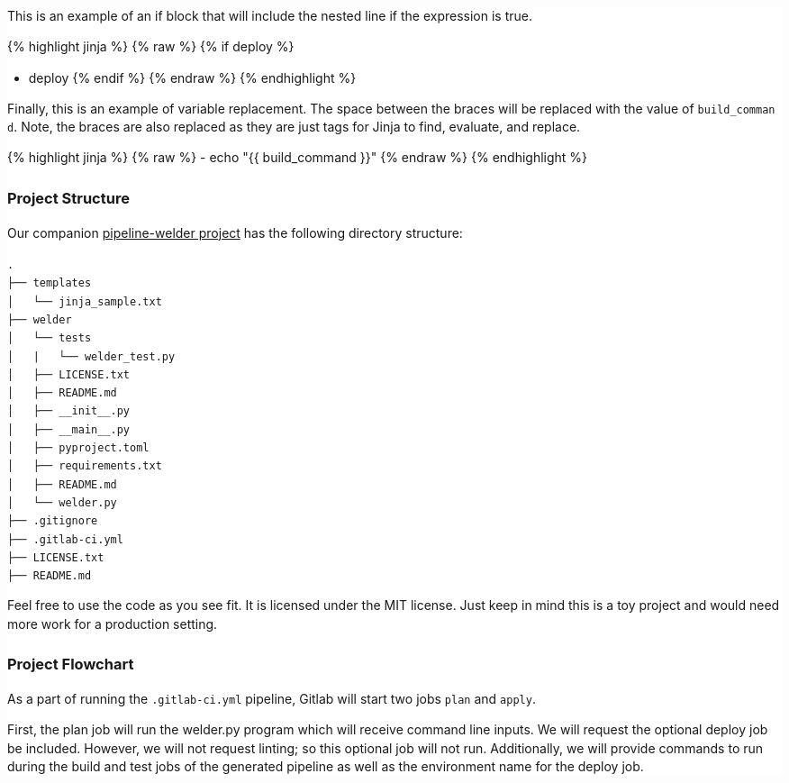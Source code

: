 This is an example of an if block that will include the nested line if the expression is true.

{% highlight jinja %}
{% raw %}
{% if deploy %}
  - deploy
{% endif %}
{% endraw %}
{% endhighlight %}

Finally, this is an example of variable replacement.  The space between the braces will be replaced with the value of ```build_command```.  Note, the braces are also replaced as they are just tags for Jinja to find, evaluate, and replace.

{% highlight jinja %}
{% raw %}
    - echo "{{ build_command }}"
{% endraw %}
{% endhighlight %}

### Project Structure
Our companion [pipeline-welder project](https://gitlab.com/grobauskas/pipeline-welder) has the following directory structure:

```
.
├── templates
│   └── jinja_sample.txt
├── welder
│   └── tests
│   |   └── welder_test.py
│   ├── LICENSE.txt
│   ├── README.md
│   ├── __init__.py
│   ├── __main__.py
│   ├── pyproject.toml
│   ├── requirements.txt
│   ├── README.md
│   └── welder.py
├── .gitignore
├── .gitlab-ci.yml
├── LICENSE.txt
├── README.md

```

Feel free to use the code as you see fit.  It is licensed under the MIT license.  Just keep in mind this is a toy project and would need more work for a production setting.

### Project Flowchart
As a part of running the ```.gitlab-ci.yml``` pipeline, Gitlab will start two jobs ```plan``` and ```apply```.

First, the plan job will run the welder.py program which will receive command line inputs.  We will request the optional deploy job be included.  However, we will not request linting; so this optional job will not run.  Additionally, we will provide commands to run during the build and test jobs of the generated pipeline as well as the environment name for the deploy job.
